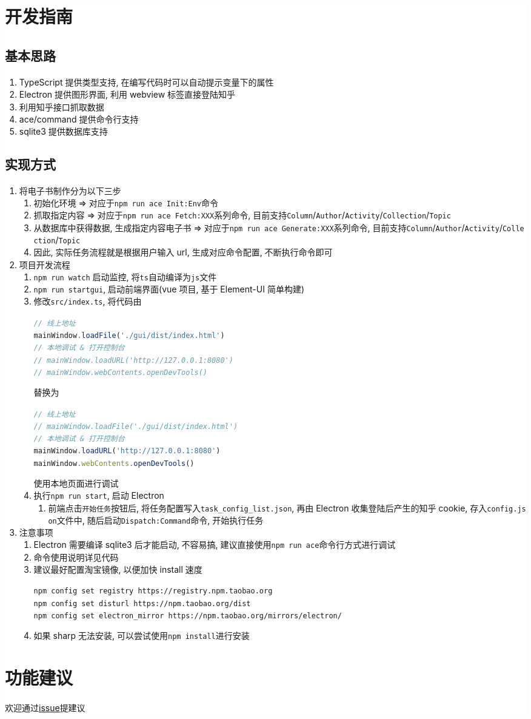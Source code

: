 # 开发指南

## 基本思路

1.  TypeScript 提供类型支持, 在编写代码时可以自动提示变量下的属性
2.  Electron 提供图形界面, 利用 webview 标签直接登陆知乎
3.  利用知乎接口抓取数据
4.  ace/command 提供命令行支持
5.  sqlite3 提供数据库支持

## 实现方式

1.  将电子书制作分为以下三步
    1.  初始化环境 => 对应于`npm run ace Init:Env`命令
    2.  抓取指定内容 => 对应于`npm run ace Fetch:XXX`系列命令, 目前支持`Column`/`Author`/`Activity`/`Collection`/`Topic`
    3.  从数据库中获得数据, 生成指定内容电子书 => 对应于`npm run ace Generate:XXX`系列命令, 目前支持`Column`/`Author`/`Activity`/`Collection`/`Topic`
    4.  因此, 实际任务流程就是根据用户输入 url, 生成对应命令配置, 不断执行命令即可
2.  项目开发流程
    1.  `npm run watch` 启动监控, 将`ts`自动编译为`js`文件
    2.  `npm run startgui`, 启动前端界面(vue 项目, 基于 Element-UI 简单构建)
    3.  修改`src/index.ts`, 将代码由
        ```js
        // 线上地址
        mainWindow.loadFile('./gui/dist/index.html')
        // 本地调试 & 打开控制台
        // mainWindow.loadURL('http://127.0.0.1:8080')
        // mainWindow.webContents.openDevTools()
        ```
        替换为
        ```js
        // 线上地址
        // mainWindow.loadFile('./gui/dist/index.html')
        // 本地调试 & 打开控制台
        mainWindow.loadURL('http://127.0.0.1:8080')
        mainWindow.webContents.openDevTools()
        ```
        使用本地页面进行调试
    4.  执行`npm run start`, 启动 Electron
        1.  前端点击`开始任务`按钮后, 将任务配置写入`task_config_list.json`, 再由 Electron 收集登陆后产生的知乎 cookie, 存入`config.json`文件中, 随后启动`Dispatch:Command`命令, 开始执行任务
3.  注意事项
    1.  Electron 需要编译 sqlite3 后才能启动, 不容易搞, 建议直接使用`npm run ace`命令行方式进行调试
    2.  命令使用说明详见代码
    3.  建议最好配置淘宝镜像, 以便加快 install 速度
        ```shell
        npm config set registry https://registry.npm.taobao.org
        npm config set disturl https://npm.taobao.org/dist
        npm config set electron_mirror https://npm.taobao.org/mirrors/electron/
        ```
    4.  如果 sharp 无法安装, 可以尝试使用`npm install`进行安装

# 功能建议

欢迎通过[issue](https://github.com/YaoZeyuan/zhihuhelp/issues)提建议
